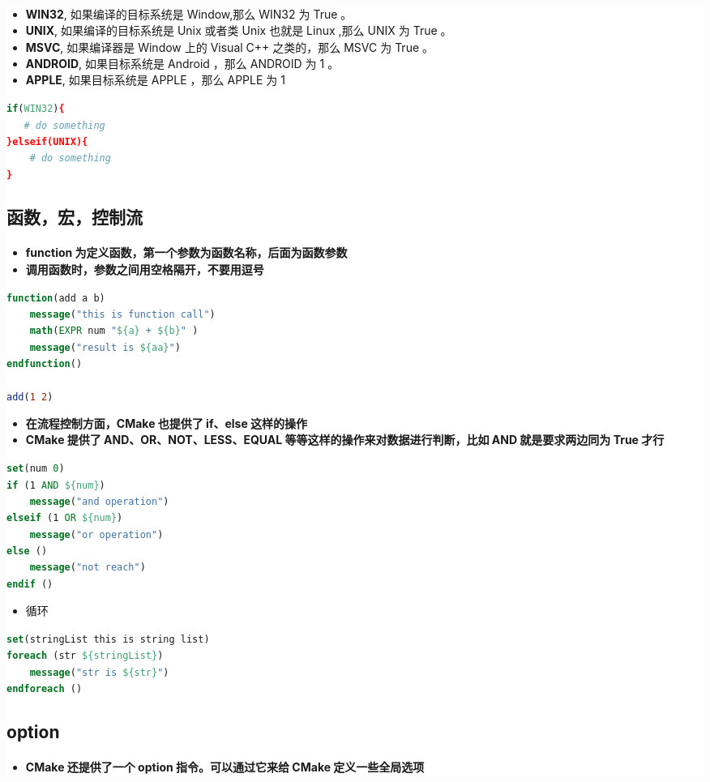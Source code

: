 -   **WIN32**, 如果编译的目标系统是 Window,那么 WIN32 为 True 。
-   **UNIX**, 如果编译的目标系统是 Unix 或者类 Unix 也就是 Linux ,那么 UNIX 为 True 。
-   **MSVC**, 如果编译器是 Window 上的 Visual C++ 之类的，那么 MSVC 为 True 。
-   **ANDROID**, 如果目标系统是 Android ，那么 ANDROID 为 1 。
-   **APPLE**, 如果目标系统是 APPLE ，那么 APPLE 为 1

```cmake
if(WIN32){
   # do something
}elseif(UNIX){
    # do something
}
```

## 函数，宏，控制流

-   **function 为定义函数，第一个参数为函数名称，后面为函数参数**
-   **调用函数时，参数之间用空格隔开，不要用逗号**

```cmake
function(add a b)
    message("this is function call")
    math(EXPR num "${a} + ${b}" )
    message("result is ${aa}")
endfunction()

add(1 2)
```

-   **在流程控制方面，CMake 也提供了 if、else 这样的操作**
-   **CMake 提供了 AND、OR、NOT、LESS、EQUAL 等等这样的操作来对数据进行判断，比如 AND 就是要求两边同为 True 才行**

```cmake
set(num 0)
if (1 AND ${num})
    message("and operation")
elseif (1 OR ${num})
    message("or operation")
else ()
    message("not reach")
endif ()
```

- 循环

```cmake
set(stringList this is string list)
foreach (str ${stringList})
    message("str is ${str}")
endforeach ()
```

## option

- **CMake 还提供了一个 option 指令。可以通过它来给 CMake 定义一些全局选项**
